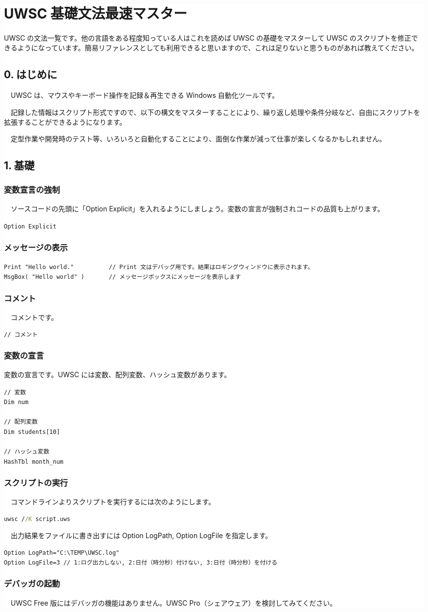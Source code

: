 # UWSC 基礎文法最速マスター

UWSC の文法一覧です。他の言語をある程度知っている人はこれを読めば UWSC の基礎をマスターして UWSC のスクリプトを修正できるようになっています。簡易リファレンスとしても利用できると思いますので、これは足りないと思うものがあれば教えてください。

## 0. はじめに
　UWSC は、マウスやキーボード操作を記録＆再生できる Windows 自動化ツールです。

　記録した情報はスクリプト形式ですので、以下の構文をマスターすることにより、繰り返し処理や条件分岐など、自由にスクリプトを拡張することができるようになります。

　定型作業や開発時のテスト等、いろいろと自動化することにより、面倒な作業が減って仕事が楽しくなるかもしれません。

## 1. 基礎
### 変数宣言の強制
　ソースコードの先頭に「Option Explicit」を入れるようにしましょう。変数の宣言が強制されコードの品質も上がります。
```vbscript
Option Explicit
```
### メッセージの表示
```vbscript
Print "Hello world."          // Print 文はデバッグ用です。結果はロギングウィンドウに表示されます。
MsgBox( "Hello world" )       // メッセージボックスにメッセージを表示します
```
### コメント
　コメントです。
```vbscript
// コメント
```
### 変数の宣言
変数の宣言です。UWSC には変数、配列変数、ハッシュ変数があります。

```vbscript
// 変数
Dim num

// 配列変数
Dim students[10]

// ハッシュ変数
HashTbl month_num
```
### スクリプトの実行
　コマンドラインよりスクリプトを実行するには次のようにします。
```bat
uwsc //K script.uws
```
　出力結果をファイルに書き出すには Option LogPath, Option LogFile を指定します。
```vbscript
Option LogPath="C:\TEMP\UWSC.log"
Option LogFile=3 // 1:ログ出力しない, 2:日付（時分秒）付けない, 3:日付（時分秒）を付ける
```
### デバッガの起動
　UWSC Free 版にはデバッガの機能はありません。UWSC Pro（シェアウェア）を検討してみてください。

